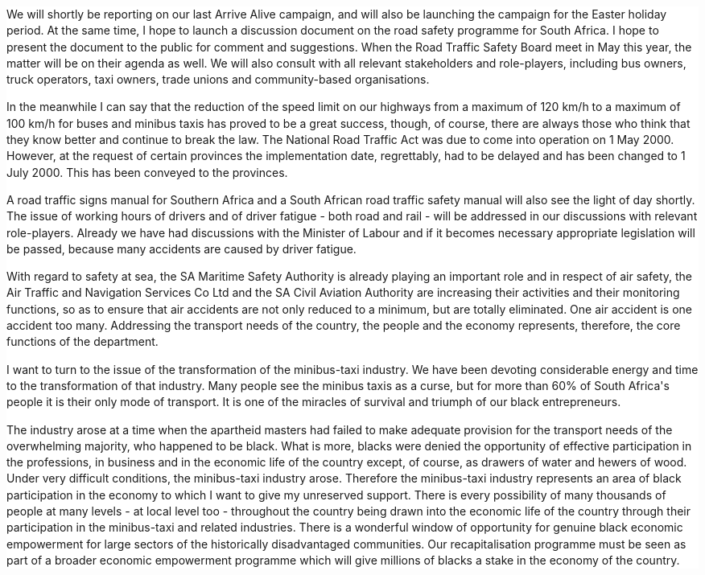 We will shortly be reporting on our last Arrive Alive campaign, and will
also be launching the campaign for the Easter holiday period. At the same
time, I hope to launch a discussion document on the road safety programme
for South Africa. I hope to present the document to the public for comment
and suggestions. When the Road Traffic Safety Board meet in May this year,
the matter will be on their agenda as well. We will also consult with all
relevant stakeholders and role-players, including bus owners, truck
operators, taxi owners, trade unions and community-based organisations.

In the meanwhile I can say that the reduction of the speed limit on our
highways from a maximum of 120 km/h to a maximum of 100 km/h for buses and
minibus taxis has proved to be a great success, though, of course, there
are always those who think that they know better and continue to break the
law. The National Road Traffic Act was due to come into operation on 1 May
2000. However, at the request of certain provinces the implementation date,
regrettably, had to be delayed and has been changed to 1 July 2000. This
has been conveyed to the provinces.

A road traffic signs manual for Southern Africa and a South African road
traffic safety manual will also see the light of day shortly. The issue of
working hours of drivers and of driver fatigue - both road and rail - will
be addressed in our discussions with relevant role-players. Already we have
had discussions with the Minister of Labour and if it becomes necessary
appropriate legislation will be passed, because many accidents are caused
by driver fatigue.

With regard to safety at sea, the SA Maritime Safety Authority is already
playing an important role and in respect of air safety, the Air Traffic and
Navigation Services Co Ltd and the SA Civil Aviation Authority are
increasing their activities and their monitoring functions, so as to ensure
that air accidents are not only reduced to a minimum, but are totally
eliminated. One air accident is one accident too many. Addressing the
transport needs of the country, the people and the economy represents,
therefore, the core functions of the department.

I want to turn to the issue of the transformation of the minibus-taxi
industry. We have been devoting considerable energy and time to the
transformation of that industry. Many people see the minibus taxis as a
curse, but for more than 60% of South Africa's people it is their only mode
of transport. It is one of the miracles of survival and triumph of our
black entrepreneurs.

The industry arose at a time when the apartheid masters had failed to make
adequate provision for the transport needs of the overwhelming majority,
who happened to be black. What is more, blacks were denied the opportunity
of effective participation in the professions, in business and in the
economic life of the country except, of course, as drawers of water and
hewers of wood. Under very difficult conditions, the minibus-taxi industry
arose. Therefore the minibus-taxi industry represents an area of black
participation in the economy to which I want to give my unreserved support.
There is every possibility of many thousands of people at many levels - at
local level too - throughout the country being drawn into the economic life
of the country through their participation in the minibus-taxi and related
industries. There is a wonderful window of opportunity for genuine black
economic empowerment for large sectors of the historically disadvantaged
communities. Our recapitalisation programme must be seen as part of a
broader economic empowerment programme which will give millions of blacks a
stake in the economy of the country.
